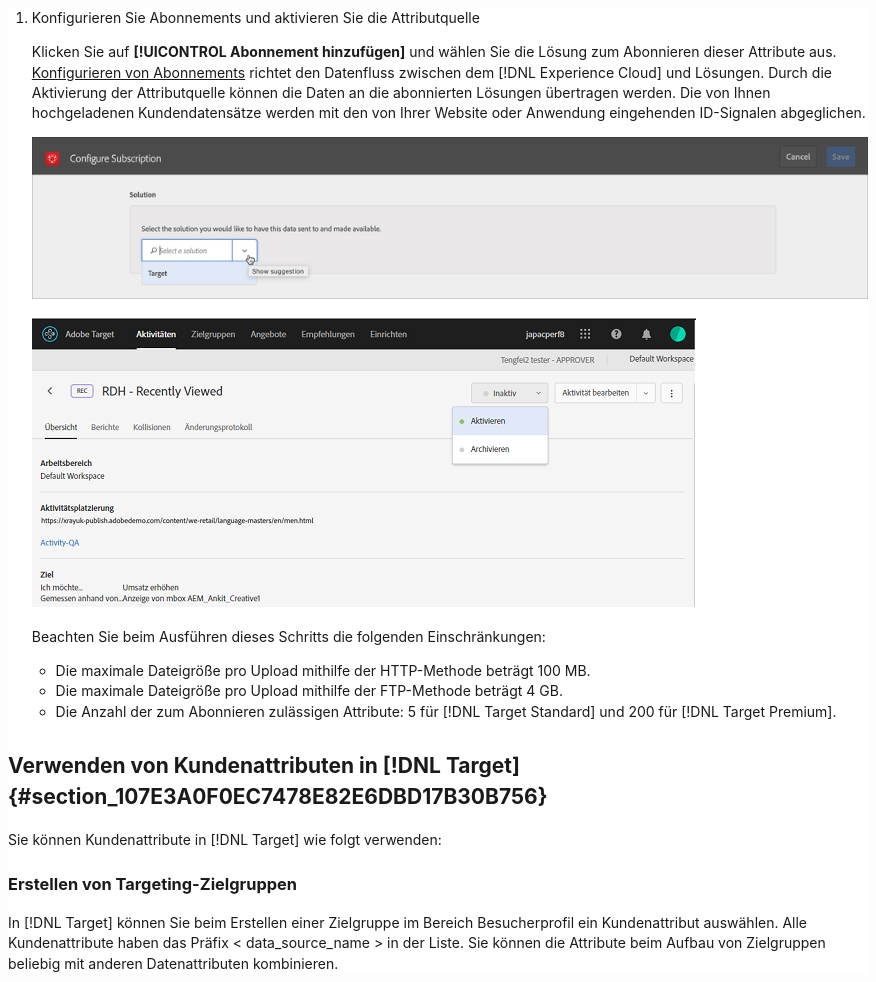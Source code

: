 1. Konfigurieren Sie Abonnements und aktivieren Sie die Attributquelle

   Klicken Sie auf **[!UICONTROL Abonnement hinzufügen]** und wählen Sie die Lösung zum Abonnieren dieser Attribute aus. [Konfigurieren von Abonnements](https://experienceleague.adobe.com/docs/core-services/interface/customer-attributes/subscription.html) richtet den Datenfluss zwischen dem [!DNL Experience Cloud] und Lösungen. Durch die Aktivierung der Attributquelle können die Daten an die abonnierten Lösungen übertragen werden. Die von Ihnen hochgeladenen Kundendatensätze werden mit den von Ihrer Website oder Anwendung eingehenden ID-Signalen abgeglichen.

   ![Lösung konfigurieren](/help/c-target/c-visitor-profile/assets/solution.png)

   ![Aktivieren](/help/c-target/c-visitor-profile/assets/activate.png)

   Beachten Sie beim Ausführen dieses Schritts die folgenden Einschränkungen:

   * Die maximale Dateigröße pro Upload mithilfe der HTTP-Methode beträgt 100 MB.
   * Die maximale Dateigröße pro Upload mithilfe der FTP-Methode beträgt 4 GB.
   * Die Anzahl der zum Abonnieren zulässigen Attribute: 5 für [!DNL Target Standard] und 200 für [!DNL Target Premium].

## Verwenden von Kundenattributen in [!DNL Target] {#section_107E3A0F0EC7478E82E6DBD17B30B756}

Sie können Kundenattribute in [!DNL Target] wie folgt verwenden:

### Erstellen von Targeting-Zielgruppen

In [!DNL Target] können Sie beim Erstellen einer Zielgruppe im Bereich Besucherprofil ein Kundenattribut auswählen.  Alle Kundenattribute haben das Präfix &lt; data_source_name > in der Liste. Sie können die Attribute beim Aufbau von Zielgruppen beliebig mit anderen Datenattributen kombinieren.
